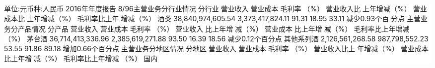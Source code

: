 单位:元币种:人民币
2016年年度报告
8/96主营业务分行业情况
分行业
营业收入
营业成本
毛利率
（%）
营业收入比
上年增减（%）
营业成本比
上年增减（%）
毛利率比上年
增减（%）
酒类
38,840,974,605.54
3,373,417,824.11
91.31
18.95
33.11
减少0.93个百
分点
主营业务分产品情况
分产品
营业收入
营业成本
毛利率
（%）
营业收入
比上年增
减（%）
营业成本
比上年增
减（%）
毛利率比上年增减
（%）
茅台酒
36,714,413,336.96
2,385,619,271.88
93.50
16.39
18.56
减少0.12个百分点
其他系列酒
2,126,561,268.58
987,798,552.23
53.55
91.86
89.18
增加0.66个百分点
主营业务分地区情况
分地区
营业收入
营业成本
毛利率
（%）
营业收入比上
年增减（%）
营业成本
比上年增
减（%）
毛利率比上年增减
（%）
国内